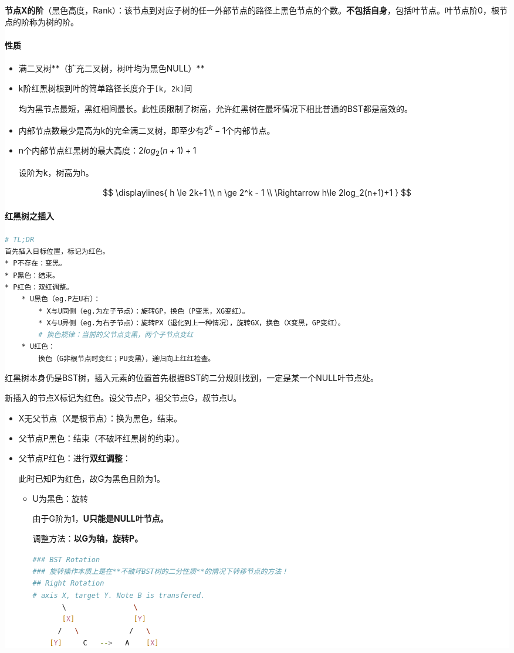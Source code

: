 **节点X的阶**（黑色高度，Rank）：该节点到对应子树的任一外部节点的路径上黑色节点的个数。**不包括自身**，包括叶节点。叶节点阶0，根节点的阶称为树的阶。

#### 性质

* 满二叉树**（扩充二叉树，树叶均为黑色NULL）**

* k阶红黑树根到叶的简单路径长度介于`[k, 2k]`间

  均为黑节点最短，黑红相间最长。此性质限制了树高，允许红黑树在最坏情况下相比普通的BST都是高效的。

* 内部节点数最少是高为k的完全满二叉树，即至少有$2^k-1$个内部节点。

* n个内部节点红黑树的最大高度：$2log_2(n+1)+1$

  设阶为k，树高为h。
  

$$
\displaylines{
  h \le 2k+1 \\
  n \ge 2^k - 1 \\
  \Rightarrow h\le 2log_2(n+1)+1
}
$$


#### 红黑树之插入

```bash
# TL;DR
首先插入目标位置，标记为红色。
* P不存在：变黑。
* P黑色：结束。
* P红色：双红调整。
	* U黑色（eg.P左U右）：
		* X与U同侧（eg.为左子节点）：旋转GP，换色（P变黑，XG变红）。
		* X与U异侧（eg.为右子节点）：旋转PX（退化到上一种情况），旋转GX，换色（X变黑，GP变红）。
		# 换色规律：当前的父节点变黑，两个子节点变红
	* U红色：
		换色（G非根节点时变红；PU变黑），递归向上红红检查。
```

红黑树本身仍是BST树，插入元素的位置首先根据BST的二分规则找到，一定是某一个NULL叶节点处。

新插入的节点X标记为红色。设父节点P，祖父节点G，叔节点U。

* X无父节点（X是根节点）：换为黑色，结束。

* 父节点P黑色：结束（不破坏红黑树的约束）。

* 父节点P红色：进行**双红调整**：

  此时已知P为红色，故G为黑色且阶为1。

  * U为黑色：旋转

    由于G阶为1，**U只能是NULL叶节点。**

    调整方法：**以G为轴，旋转P。**

    ```bash
    ### BST Rotation
    ### 旋转操作本质上是在**不破坏BST树的二分性质**的情况下转移节点的方法！
    ## Right Rotation
    # axis X, target Y. Note B is transfered.
           \                \
           [X]              [Y]
          /   \            /   \
        [Y]     C   -->   A    [X]